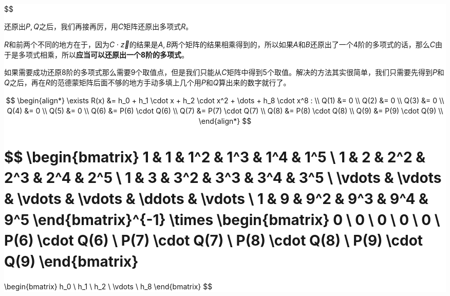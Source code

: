 $$

还原出$P, Q$之后，我们再接再厉，用$C$矩阵还原出多项式$R$。

$R$和前两个不同的地方在于，因为$C \cdot \vec{z}$的结果是$A, B$两个矩阵的结果相乘得到的，所以如果$A$和$B$还原出了一个4阶的多项式的话，那么$C$由于是多项式相乘，所以**应当可以还原出一个8阶的多项式**。

如果需要成功还原8阶的多项式那么需要9个取值点，但是我们只能从$C$矩阵中得到5个取值。解决的方法其实很简单，我们只需要先得到$P$和$Q$之后，再在$R$的范德蒙矩阵后面不够的地方手动多填上几个用$P$和$Q$算出来的数字就行了。

$$
\begin{align*}
\exists R(x) &= h_0 + h_1 \cdot x + h_2 \cdot x^2 + \dots + h_8 \cdot x^8 : \\
Q(1) &= 0 \\
Q(2) &= 0 \\
Q(3) &= 0 \\
Q(4) &= 0 \\
Q(5) &= 0 \\
Q(6) &= P(6) \cdot Q(6) \\
Q(7) &= P(7) \cdot Q(7) \\
Q(8) &= P(8) \cdot Q(8) \\
Q(9) &= P(9) \cdot Q(9) \\
\end{align*}
$$

$$
\begin{bmatrix}
1 & 1 & 1^2 & 1^3 & 1^4 & 1^5 \\
1 & 2 & 2^2 & 2^3 & 2^4 & 2^5 \\
1 & 3 & 3^2 & 3^3 & 3^4 & 3^5 \\
\vdots & \vdots & \vdots & \vdots & \ddots & \vdots \\
1 & 9 & 9^2 & 9^3 & 9^4 & 9^5
\end{bmatrix}^{-1}
\times
\begin{bmatrix}
0 \\
0 \\
0 \\
0 \\
0 \\
P(6) \cdot Q(6) \\
P(7) \cdot Q(7) \\
P(8) \cdot Q(8) \\
P(9) \cdot Q(9)
\end{bmatrix}
=
\begin{bmatrix}
h_0 \\
h_1 \\
h_2 \\
\vdots \\
h_8
\end{bmatrix}
$$
